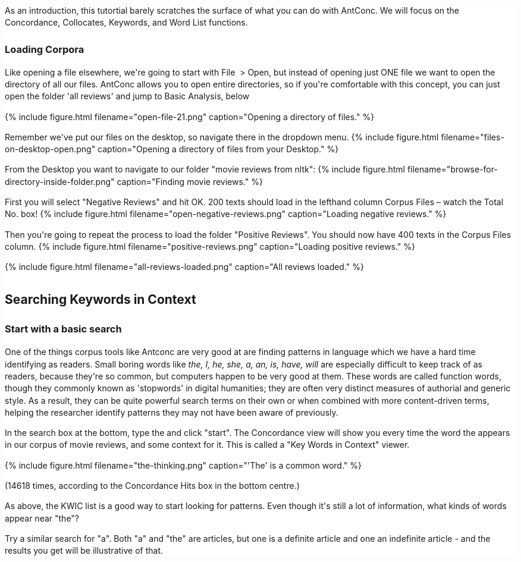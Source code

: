 As an introduction, this tutortial barely scratches the surface of what you can do with AntConc. We will focus on the Concordance, Collocates, Keywords, and Word List functions.


### Loading Corpora
Like opening a file elsewhere, we're going to start with File&nbsp; &gt; Open, but instead of opening just ONE file we want to open the directory of all our files.  AntConc allows you to open entire directories, so if you're comfortable with this concept, you can just open the folder 'all reviews' and jump to Basic Analysis, below

{% include figure.html filename="open-file-21.png" caption="Opening a directory of files." %}

Remember we've put our files on the desktop, so navigate there in the dropdown menu.
{% include figure.html filename="files-on-desktop-open.png" caption="Opening a directory of files from your Desktop." %}

From the Desktop you want to navigate to our folder "movie reviews from nltk":
{% include figure.html filename="browse-for-directory-inside-folder.png" caption="Finding movie reviews." %}

First you will select "Negative Reviews" and hit OK. 200 texts should load in the lefthand column Corpus Files – watch the Total No. box!
{% include figure.html filename="open-negative-reviews.png" caption="Loading negative reviews." %}

Then you're going to repeat the process to load the folder "Positive Reviews". You should now have 400 texts in the Corpus Files column.
{% include figure.html filename="positive-reviews.png" caption="Loading positive reviews." %}

{% include figure.html filename="all-reviews-loaded.png" caption="All reviews loaded." %}


## Searching Keywords in Context

### Start with a basic search
One of the things corpus tools like Antconc are very good at are finding patterns in language which we have a hard time identifying as readers. Small boring words like *the, I, he, she, a, an, is, have, will* are especially difficult to keep track of as readers, because they're so common, but computers happen to be very good at them. These words are called function words, though they commonly known as 'stopwords' in digital humanities; they are often very distinct measures of authorial and generic style. As a result, they can be quite powerful search terms on their own or when combined with more content-driven terms, helping the researcher identify patterns they may not have been aware of previously.

In the search box at the bottom, type the and click "start". The Concordance view will show you every time the word the appears in our corpus of movie reviews, and some context for it. This is called a "Key Words in Context" viewer.

{% include figure.html filename="the-thinking.png" caption="'The' is a common word." %}


(14618 times, according to the Concordance Hits box in the bottom centre.)

As above, the KWIC list is a good way to start looking for patterns. Even though it's still a lot of information, what kinds of words appear near "the"?

Try a similar search for "a". Both "a" and "the" are articles, but one is a definite article and one an indefinite article - and the results you get will be illustrative of that.
